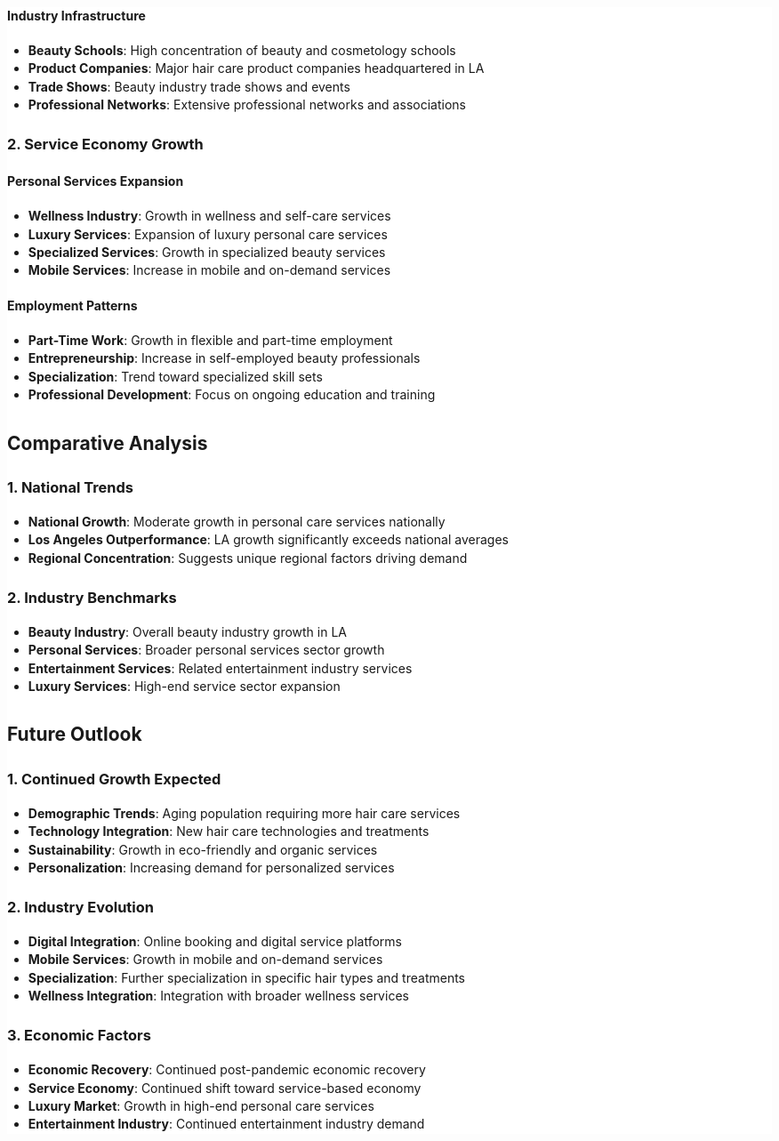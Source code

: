 #### **Industry Infrastructure**
- **Beauty Schools**: High concentration of beauty and cosmetology schools
- **Product Companies**: Major hair care product companies headquartered in LA
- **Trade Shows**: Beauty industry trade shows and events
- **Professional Networks**: Extensive professional networks and associations

### 2. **Service Economy Growth**

#### **Personal Services Expansion**
- **Wellness Industry**: Growth in wellness and self-care services
- **Luxury Services**: Expansion of luxury personal care services
- **Specialized Services**: Growth in specialized beauty services
- **Mobile Services**: Increase in mobile and on-demand services

#### **Employment Patterns**
- **Part-Time Work**: Growth in flexible and part-time employment
- **Entrepreneurship**: Increase in self-employed beauty professionals
- **Specialization**: Trend toward specialized skill sets
- **Professional Development**: Focus on ongoing education and training

## Comparative Analysis

### 1. **National Trends**
- **National Growth**: Moderate growth in personal care services nationally
- **Los Angeles Outperformance**: LA growth significantly exceeds national averages
- **Regional Concentration**: Suggests unique regional factors driving demand

### 2. **Industry Benchmarks**
- **Beauty Industry**: Overall beauty industry growth in LA
- **Personal Services**: Broader personal services sector growth
- **Entertainment Services**: Related entertainment industry services
- **Luxury Services**: High-end service sector expansion

## Future Outlook

### 1. **Continued Growth Expected**
- **Demographic Trends**: Aging population requiring more hair care services
- **Technology Integration**: New hair care technologies and treatments
- **Sustainability**: Growth in eco-friendly and organic services
- **Personalization**: Increasing demand for personalized services

### 2. **Industry Evolution**
- **Digital Integration**: Online booking and digital service platforms
- **Mobile Services**: Growth in mobile and on-demand services
- **Specialization**: Further specialization in specific hair types and treatments
- **Wellness Integration**: Integration with broader wellness services

### 3. **Economic Factors**
- **Economic Recovery**: Continued post-pandemic economic recovery
- **Service Economy**: Continued shift toward service-based economy
- **Luxury Market**: Growth in high-end personal care services
- **Entertainment Industry**: Continued entertainment industry demand
